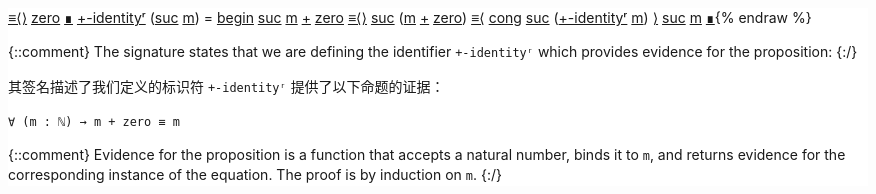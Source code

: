   <a id="18668" href="https://agda.github.io/agda-stdlib/v0.17/Relation.Binary.PropositionalEquality.html#4134" class="Function Operator">≡⟨⟩</a>
    <a id="18676" href="https://agda.github.io/agda-stdlib/v0.17/Agda.Builtin.Nat.html#115" class="InductiveConstructor">zero</a>
  <a id="18683" href="https://agda.github.io/agda-stdlib/v0.17/Relation.Binary.PropositionalEquality.html#4374" class="Function Operator">∎</a>
<a id="18685" href="{% endraw %}{{ site.baseurl }}{% link out/plfa/Induction.md %}{% raw %}#18584" class="Function">+-identityʳ</a> <a id="18697" class="Symbol">(</a><a id="18698" href="https://agda.github.io/agda-stdlib/v0.17/Agda.Builtin.Nat.html#128" class="InductiveConstructor">suc</a> <a id="18702" href="{% endraw %}{{ site.baseurl }}{% link out/plfa/Induction.md %}{% raw %}#18702" class="Bound">m</a><a id="18703" class="Symbol">)</a> <a id="18705" class="Symbol">=</a>
  <a id="18709" href="https://agda.github.io/agda-stdlib/v0.17/Relation.Binary.PropositionalEquality.html#4076" class="Function Operator">begin</a>
    <a id="18719" href="https://agda.github.io/agda-stdlib/v0.17/Agda.Builtin.Nat.html#128" class="InductiveConstructor">suc</a> <a id="18723" href="{% endraw %}{{ site.baseurl }}{% link out/plfa/Induction.md %}{% raw %}#18702" class="Bound">m</a> <a id="18725" href="https://agda.github.io/agda-stdlib/v0.17/Agda.Builtin.Nat.html#230" class="Primitive Operator">+</a> <a id="18727" href="https://agda.github.io/agda-stdlib/v0.17/Agda.Builtin.Nat.html#115" class="InductiveConstructor">zero</a>
  <a id="18734" href="https://agda.github.io/agda-stdlib/v0.17/Relation.Binary.PropositionalEquality.html#4134" class="Function Operator">≡⟨⟩</a>
    <a id="18742" href="https://agda.github.io/agda-stdlib/v0.17/Agda.Builtin.Nat.html#128" class="InductiveConstructor">suc</a> <a id="18746" class="Symbol">(</a><a id="18747" href="{% endraw %}{{ site.baseurl }}{% link out/plfa/Induction.md %}{% raw %}#18702" class="Bound">m</a> <a id="18749" href="https://agda.github.io/agda-stdlib/v0.17/Agda.Builtin.Nat.html#230" class="Primitive Operator">+</a> <a id="18751" href="https://agda.github.io/agda-stdlib/v0.17/Agda.Builtin.Nat.html#115" class="InductiveConstructor">zero</a><a id="18755" class="Symbol">)</a>
  <a id="18759" href="https://agda.github.io/agda-stdlib/v0.17/Relation.Binary.PropositionalEquality.html#4193" class="Function Operator">≡⟨</a> <a id="18762" href="https://agda.github.io/agda-stdlib/v0.17/Relation.Binary.PropositionalEquality.html#1170" class="Function">cong</a> <a id="18767" href="https://agda.github.io/agda-stdlib/v0.17/Agda.Builtin.Nat.html#128" class="InductiveConstructor">suc</a> <a id="18771" class="Symbol">(</a><a id="18772" href="{% endraw %}{{ site.baseurl }}{% link out/plfa/Induction.md %}{% raw %}#18584" class="Function">+-identityʳ</a> <a id="18784" href="{% endraw %}{{ site.baseurl }}{% link out/plfa/Induction.md %}{% raw %}#18702" class="Bound">m</a><a id="18785" class="Symbol">)</a> <a id="18787" href="https://agda.github.io/agda-stdlib/v0.17/Relation.Binary.PropositionalEquality.html#4193" class="Function Operator">⟩</a>
    <a id="18793" href="https://agda.github.io/agda-stdlib/v0.17/Agda.Builtin.Nat.html#128" class="InductiveConstructor">suc</a> <a id="18797" href="{% endraw %}{{ site.baseurl }}{% link out/plfa/Induction.md %}{% raw %}#18702" class="Bound">m</a>
  <a id="18801" href="https://agda.github.io/agda-stdlib/v0.17/Relation.Binary.PropositionalEquality.html#4374" class="Function Operator">∎</a>{% endraw %}</pre>

{::comment}
The signature states that we are defining the identifier `+-identityʳ` which
provides evidence for the proposition:
{:/}

其签名描述了我们定义的标识符 `+-identityʳ` 提供了以下命题的证据：

    ∀ (m : ℕ) → m + zero ≡ m

{::comment}
Evidence for the proposition is a function that accepts a natural
number, binds it to `m`, and returns evidence for the corresponding
instance of the equation.  The proof is by induction on `m`.
{:/}
